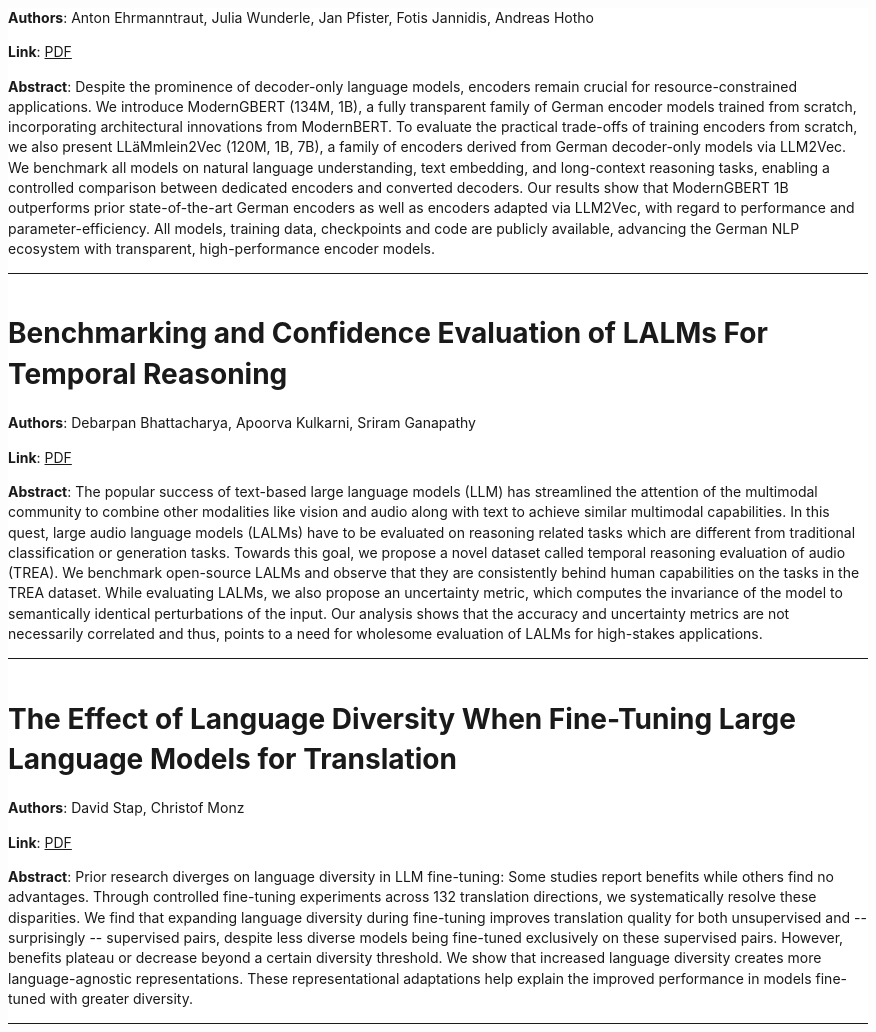 **Authors**: Anton Ehrmanntraut, Julia Wunderle, Jan Pfister, Fotis Jannidis, Andreas Hotho  

**Link**: [PDF](https://arxiv.org/pdf/2505.13136)  

**Abstract**: Despite the prominence of decoder-only language models, encoders remain crucial for resource-constrained applications. We introduce ModernGBERT (134M, 1B), a fully transparent family of German encoder models trained from scratch, incorporating architectural innovations from ModernBERT. To evaluate the practical trade-offs of training encoders from scratch, we also present LLäMmlein2Vec (120M, 1B, 7B), a family of encoders derived from German decoder-only models via LLM2Vec. We benchmark all models on natural language understanding, text embedding, and long-context reasoning tasks, enabling a controlled comparison between dedicated encoders and converted decoders. Our results show that ModernGBERT 1B outperforms prior state-of-the-art German encoders as well as encoders adapted via LLM2Vec, with regard to performance and parameter-efficiency. All models, training data, checkpoints and code are publicly available, advancing the German NLP ecosystem with transparent, high-performance encoder models. 

---
# Benchmarking and Confidence Evaluation of LALMs For Temporal Reasoning 

**Authors**: Debarpan Bhattacharya, Apoorva Kulkarni, Sriram Ganapathy  

**Link**: [PDF](https://arxiv.org/pdf/2505.13115)  

**Abstract**: The popular success of text-based large language models (LLM) has streamlined the attention of the multimodal community to combine other modalities like vision and audio along with text to achieve similar multimodal capabilities. In this quest, large audio language models (LALMs) have to be evaluated on reasoning related tasks which are different from traditional classification or generation tasks. Towards this goal, we propose a novel dataset called temporal reasoning evaluation of audio (TREA).
We benchmark open-source LALMs and observe that they are consistently behind human capabilities on the tasks in the TREA dataset. While evaluating LALMs, we also propose an uncertainty metric, which computes the invariance of the model to semantically identical perturbations of the input. Our analysis shows that the accuracy and uncertainty metrics are not necessarily correlated and thus, points to a need for wholesome evaluation of LALMs for high-stakes applications. 

---
# The Effect of Language Diversity When Fine-Tuning Large Language Models for Translation 

**Authors**: David Stap, Christof Monz  

**Link**: [PDF](https://arxiv.org/pdf/2505.13090)  

**Abstract**: Prior research diverges on language diversity in LLM fine-tuning: Some studies report benefits while others find no advantages. Through controlled fine-tuning experiments across 132 translation directions, we systematically resolve these disparities. We find that expanding language diversity during fine-tuning improves translation quality for both unsupervised and -- surprisingly -- supervised pairs, despite less diverse models being fine-tuned exclusively on these supervised pairs. However, benefits plateau or decrease beyond a certain diversity threshold. We show that increased language diversity creates more language-agnostic representations. These representational adaptations help explain the improved performance in models fine-tuned with greater diversity. 

---